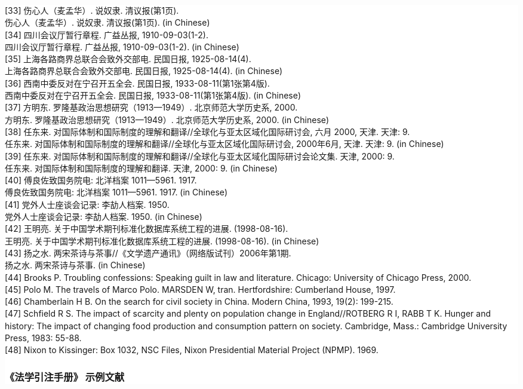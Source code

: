   </div>
  <div class="csl-entry">[33]	伤心人（麦孟华）. 说奴隶. 清议报(第1页).
    <div class="csl-block">伤心人（麦孟华）. 说奴隶. 清议报(第1页). (in Chinese)</div>
  </div>
  <div class="csl-entry">[34]	四川会议厅暂行章程. 广益丛报, 1910-09-03(1-2).
    <div class="csl-block">四川会议厅暂行章程. 广益丛报, 1910-09-03(1-2). (in Chinese)</div>
  </div>
  <div class="csl-entry">[35]	上海各路商界总联合会致外交部电. 民国日报, 1925-08-14(4).
    <div class="csl-block">上海各路商界总联合会致外交部电. 民国日报, 1925-08-14(4). (in Chinese)</div>
  </div>
  <div class="csl-entry">[36]	西南中委反对在宁召开五全会. 民国日报, 1933-08-11(第1张第4版).
    <div class="csl-block">西南中委反对在宁召开五全会. 民国日报, 1933-08-11(第1张第4版). (in Chinese)</div>
  </div>
  <div class="csl-entry">[37]	方明东. 罗隆基政治思想研究（1913—1949）. 北京师范大学历史系, 2000.
    <div class="csl-block">方明东. 罗隆基政治思想研究（1913—1949）. 北京师范大学历史系, 2000. (in Chinese)</div>
  </div>
  <div class="csl-entry">[38]	任东来. 对国际体制和国际制度的理解和翻译//全球化与亚太区域化国际研讨会, 六月 2000, 天津. 天津: 9.
    <div class="csl-block">任东来. 对国际体制和国际制度的理解和翻译//全球化与亚太区域化国际研讨会, 2000年6月, 天津. 天津: 9. (in Chinese)</div>
  </div>
  <div class="csl-entry">[39]	任东来. 对国际体制和国际制度的理解和翻译//全球化与亚太区域化国际研讨会论文集. 天津, 2000: 9.
    <div class="csl-block">任东来. 对国际体制和国际制度的理解和翻译. 天津, 2000: 9. (in Chinese)</div>
  </div>
  <div class="csl-entry">[40]	傅良佐致国务院电: 北洋档案 1011—5961. 1917.
    <div class="csl-block">傅良佐致国务院电: 北洋档案 1011—5961. 1917. (in Chinese)</div>
  </div>
  <div class="csl-entry">[41]	党外人士座谈会记录: 李劼人档案. 1950.
    <div class="csl-block">党外人士座谈会记录: 李劼人档案. 1950. (in Chinese)</div>
  </div>
  <div class="csl-entry">[42]	王明亮. 关于中国学术期刊标准化数据库系统工程的进展. (1998-08-16).
    <div class="csl-block">王明亮. 关于中国学术期刊标准化数据库系统工程的进展. (1998-08-16). (in Chinese)</div>
  </div>
  <div class="csl-entry">[43]	扬之水. 两宋茶诗与茶事//《文学遗产通讯》（网络版试刊）2006年第1期.
    <div class="csl-block">扬之水. 两宋茶诗与茶事. (in Chinese)</div>
  </div>
  <div class="csl-entry">[44]	Brooks P. Troubling confessions: Speaking guilt in law and literature. Chicago: University of Chicago Press, 2000.</div>
  <div class="csl-entry">[45]	Polo M. The travels of Marco Polo. MARSDEN W, tran. Hertfordshire: Cumberland House, 1997.</div>
  <div class="csl-entry">[46]	Chamberlain H B. On the search for civil society in China. Modern China, 1993, 19(2): 199-215.</div>
  <div class="csl-entry">[47]	Schfield R S. The impact of scarcity and plenty on population change in England//ROTBERG R I, RABB T K. Hunger and history: The impact of changing food production and consumption pattern on society. Cambridge, Mass.: Cambridge University Press, 1983: 55-88.</div>
  <div class="csl-entry">[48]	Nixon to Kissinger: Box 1032, NSC Files, Nixon Presidential Material Project (NPMP). 1969.</div>
</div>



### 《法学引注手册》 示例文献
